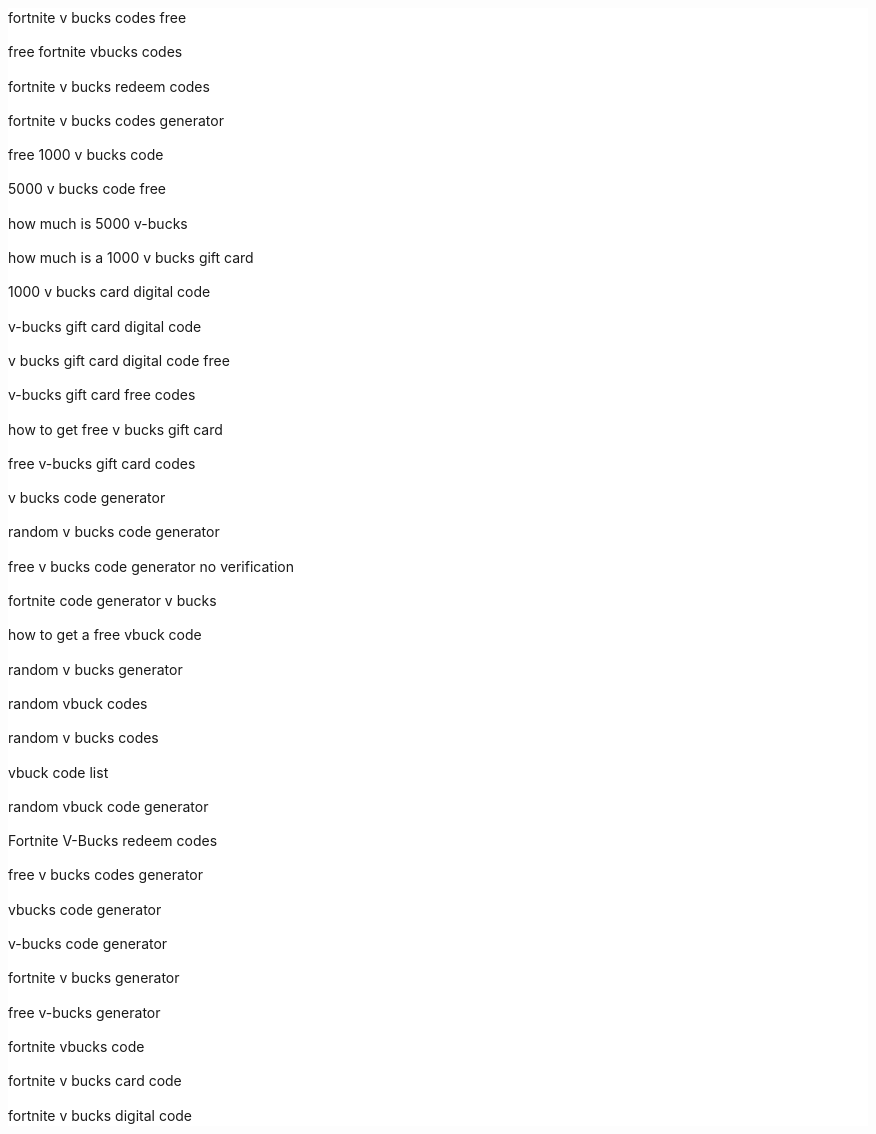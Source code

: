 fortnite v bucks codes free

free fortnite vbucks codes

fortnite v bucks redeem codes

fortnite v bucks codes generator

free 1000 v bucks code

5000 v bucks code free

how much is 5000 v-bucks

how much is a 1000 v bucks gift card

1000 v bucks card digital code

v-bucks gift card digital code

v bucks gift card digital code free

v-bucks gift card free codes

how to get free v bucks gift card

free v-bucks gift card codes

v bucks code generator

random v bucks code generator

free v bucks code generator no verification

fortnite code generator v bucks

how to get a free vbuck code

random v bucks generator

random vbuck codes

random v bucks codes

vbuck code list

random vbuck code generator

Fortnite V-Bucks redeem codes

free v bucks codes generator

vbucks code generator

v-bucks code generator

fortnite v bucks generator

free v-bucks generator

fortnite vbucks code

fortnite v bucks card code

fortnite v bucks digital code
